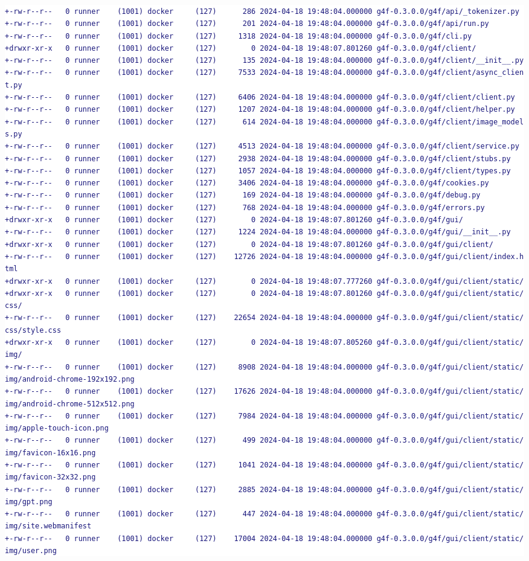 ```diff
+-rw-r--r--   0 runner    (1001) docker     (127)      286 2024-04-18 19:48:04.000000 g4f-0.3.0.0/g4f/api/_tokenizer.py
+-rw-r--r--   0 runner    (1001) docker     (127)      201 2024-04-18 19:48:04.000000 g4f-0.3.0.0/g4f/api/run.py
+-rw-r--r--   0 runner    (1001) docker     (127)     1318 2024-04-18 19:48:04.000000 g4f-0.3.0.0/g4f/cli.py
+drwxr-xr-x   0 runner    (1001) docker     (127)        0 2024-04-18 19:48:07.801260 g4f-0.3.0.0/g4f/client/
+-rw-r--r--   0 runner    (1001) docker     (127)      135 2024-04-18 19:48:04.000000 g4f-0.3.0.0/g4f/client/__init__.py
+-rw-r--r--   0 runner    (1001) docker     (127)     7533 2024-04-18 19:48:04.000000 g4f-0.3.0.0/g4f/client/async_client.py
+-rw-r--r--   0 runner    (1001) docker     (127)     6406 2024-04-18 19:48:04.000000 g4f-0.3.0.0/g4f/client/client.py
+-rw-r--r--   0 runner    (1001) docker     (127)     1207 2024-04-18 19:48:04.000000 g4f-0.3.0.0/g4f/client/helper.py
+-rw-r--r--   0 runner    (1001) docker     (127)      614 2024-04-18 19:48:04.000000 g4f-0.3.0.0/g4f/client/image_models.py
+-rw-r--r--   0 runner    (1001) docker     (127)     4513 2024-04-18 19:48:04.000000 g4f-0.3.0.0/g4f/client/service.py
+-rw-r--r--   0 runner    (1001) docker     (127)     2938 2024-04-18 19:48:04.000000 g4f-0.3.0.0/g4f/client/stubs.py
+-rw-r--r--   0 runner    (1001) docker     (127)     1057 2024-04-18 19:48:04.000000 g4f-0.3.0.0/g4f/client/types.py
+-rw-r--r--   0 runner    (1001) docker     (127)     3406 2024-04-18 19:48:04.000000 g4f-0.3.0.0/g4f/cookies.py
+-rw-r--r--   0 runner    (1001) docker     (127)      169 2024-04-18 19:48:04.000000 g4f-0.3.0.0/g4f/debug.py
+-rw-r--r--   0 runner    (1001) docker     (127)      768 2024-04-18 19:48:04.000000 g4f-0.3.0.0/g4f/errors.py
+drwxr-xr-x   0 runner    (1001) docker     (127)        0 2024-04-18 19:48:07.801260 g4f-0.3.0.0/g4f/gui/
+-rw-r--r--   0 runner    (1001) docker     (127)     1224 2024-04-18 19:48:04.000000 g4f-0.3.0.0/g4f/gui/__init__.py
+drwxr-xr-x   0 runner    (1001) docker     (127)        0 2024-04-18 19:48:07.801260 g4f-0.3.0.0/g4f/gui/client/
+-rw-r--r--   0 runner    (1001) docker     (127)    12726 2024-04-18 19:48:04.000000 g4f-0.3.0.0/g4f/gui/client/index.html
+drwxr-xr-x   0 runner    (1001) docker     (127)        0 2024-04-18 19:48:07.777260 g4f-0.3.0.0/g4f/gui/client/static/
+drwxr-xr-x   0 runner    (1001) docker     (127)        0 2024-04-18 19:48:07.801260 g4f-0.3.0.0/g4f/gui/client/static/css/
+-rw-r--r--   0 runner    (1001) docker     (127)    22654 2024-04-18 19:48:04.000000 g4f-0.3.0.0/g4f/gui/client/static/css/style.css
+drwxr-xr-x   0 runner    (1001) docker     (127)        0 2024-04-18 19:48:07.805260 g4f-0.3.0.0/g4f/gui/client/static/img/
+-rw-r--r--   0 runner    (1001) docker     (127)     8908 2024-04-18 19:48:04.000000 g4f-0.3.0.0/g4f/gui/client/static/img/android-chrome-192x192.png
+-rw-r--r--   0 runner    (1001) docker     (127)    17626 2024-04-18 19:48:04.000000 g4f-0.3.0.0/g4f/gui/client/static/img/android-chrome-512x512.png
+-rw-r--r--   0 runner    (1001) docker     (127)     7984 2024-04-18 19:48:04.000000 g4f-0.3.0.0/g4f/gui/client/static/img/apple-touch-icon.png
+-rw-r--r--   0 runner    (1001) docker     (127)      499 2024-04-18 19:48:04.000000 g4f-0.3.0.0/g4f/gui/client/static/img/favicon-16x16.png
+-rw-r--r--   0 runner    (1001) docker     (127)     1041 2024-04-18 19:48:04.000000 g4f-0.3.0.0/g4f/gui/client/static/img/favicon-32x32.png
+-rw-r--r--   0 runner    (1001) docker     (127)     2885 2024-04-18 19:48:04.000000 g4f-0.3.0.0/g4f/gui/client/static/img/gpt.png
+-rw-r--r--   0 runner    (1001) docker     (127)      447 2024-04-18 19:48:04.000000 g4f-0.3.0.0/g4f/gui/client/static/img/site.webmanifest
+-rw-r--r--   0 runner    (1001) docker     (127)    17004 2024-04-18 19:48:04.000000 g4f-0.3.0.0/g4f/gui/client/static/img/user.png
```